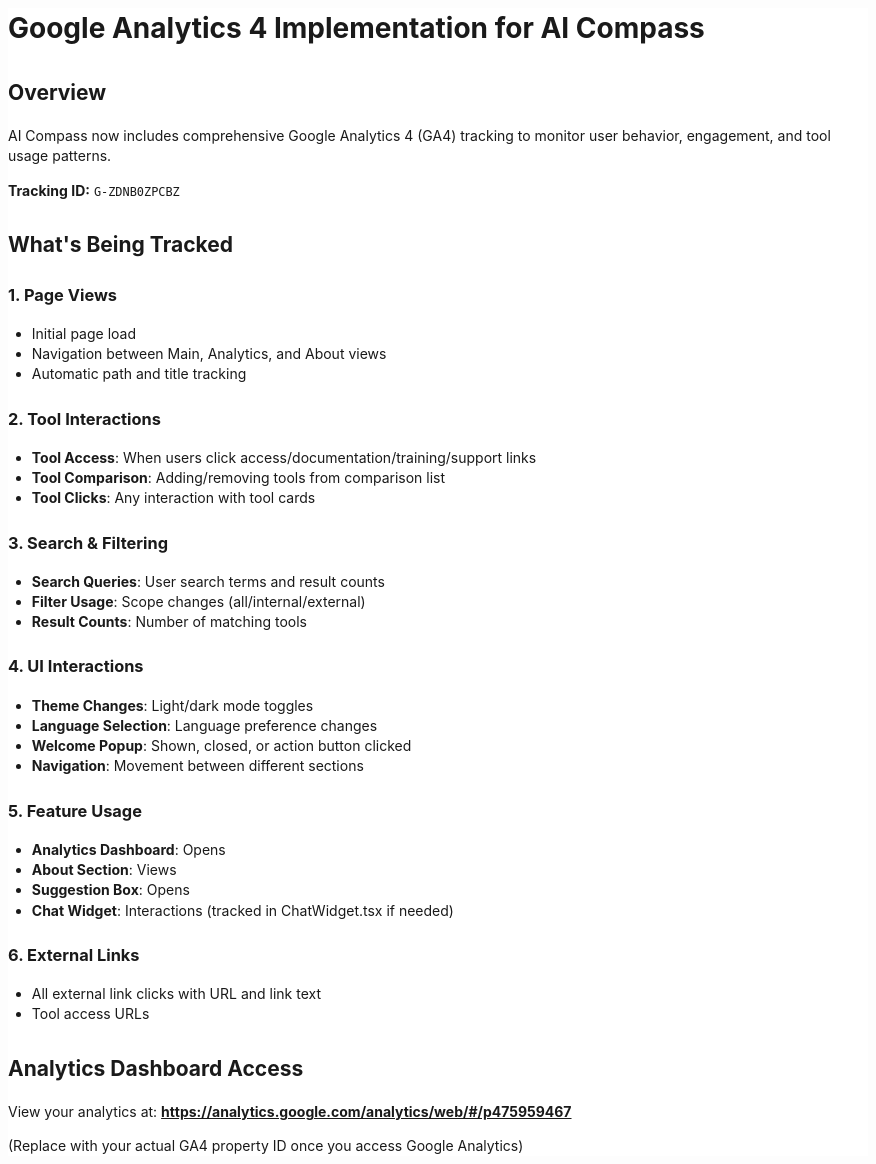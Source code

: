 # Google Analytics 4 Implementation for AI Compass

## Overview
AI Compass now includes comprehensive Google Analytics 4 (GA4) tracking to monitor user behavior, engagement, and tool usage patterns.

**Tracking ID:** `G-ZDNB0ZPCBZ`

## What's Being Tracked

### 1. **Page Views**
- Initial page load
- Navigation between Main, Analytics, and About views
- Automatic path and title tracking

### 2. **Tool Interactions**
- **Tool Access**: When users click access/documentation/training/support links
- **Tool Comparison**: Adding/removing tools from comparison list
- **Tool Clicks**: Any interaction with tool cards

### 3. **Search & Filtering**
- **Search Queries**: User search terms and result counts
- **Filter Usage**: Scope changes (all/internal/external)
- **Result Counts**: Number of matching tools

### 4. **UI Interactions**
- **Theme Changes**: Light/dark mode toggles
- **Language Selection**: Language preference changes
- **Welcome Popup**: Shown, closed, or action button clicked
- **Navigation**: Movement between different sections

### 5. **Feature Usage**
- **Analytics Dashboard**: Opens
- **About Section**: Views
- **Suggestion Box**: Opens
- **Chat Widget**: Interactions (tracked in ChatWidget.tsx if needed)

### 6. **External Links**
- All external link clicks with URL and link text
- Tool access URLs

## Analytics Dashboard Access

View your analytics at:
**https://analytics.google.com/analytics/web/#/p475959467**

(Replace with your actual GA4 property ID once you access Google Analytics)
